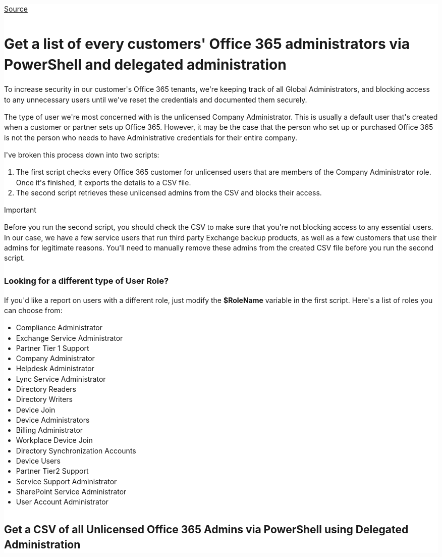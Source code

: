 [Source](https://gcits.com/knowledge-base/get-list-every-customers-office-365-administrators-via-powershell-delegated-administration/ "Permalink to Get a list of every customers' Office 365 administrators via PowerShell and delegated administration")

# Get a list of every customers' Office 365 administrators via PowerShell and delegated administration

To increase security in our customer's Office 365 tenants, we're keeping track of all Global Administrators, and blocking access to any unnecessary users until we've reset the credentials and documented them securely.

The type of user we're most concerned with is the unlicensed Company Administrator. This is usually a default user that's created when a customer or partner sets up Office 365. However, it may be the case that the person who set up or purchased Office 365 is not the person who needs to have Administrative credentials for their entire company.

I've broken this process down into two scripts:

1. The first script checks every Office 365 customer for unlicensed users that are members of the Company Administrator role. Once it's finished, it exports the details to a CSV file.
2. The second script retrieves these unlicensed admins from the CSV and blocks their access.

Important

Before you run the second script, you should check the CSV to make sure that you're not blocking access to any essential users. In our case, we have a few service users that run third party Exchange backup products, as well as a few customers that use their admins for legitimate reasons. You'll need to manually remove these admins from the created CSV file before you run the second script.

### Looking for a different type of User Role?

If you'd like a report on users with a different role, just modify the **$RoleName** variable in the first script. Here's a list of roles you can choose from:

- Compliance Administrator
- Exchange Service Administrator
- Partner Tier 1 Support
- Company Administrator
- Helpdesk Administrator
- Lync Service Administrator
- Directory Readers
- Directory Writers
- Device Join
- Device Administrators
- Billing Administrator
- Workplace Device Join
- Directory Synchronization Accounts
- Device Users
- Partner Tier2 Support
- Service Support Administrator
- SharePoint Service Administrator
- User Account Administrator

## Get a CSV of all Unlicensed Office 365 Admins via PowerShell using Delegated Administration
